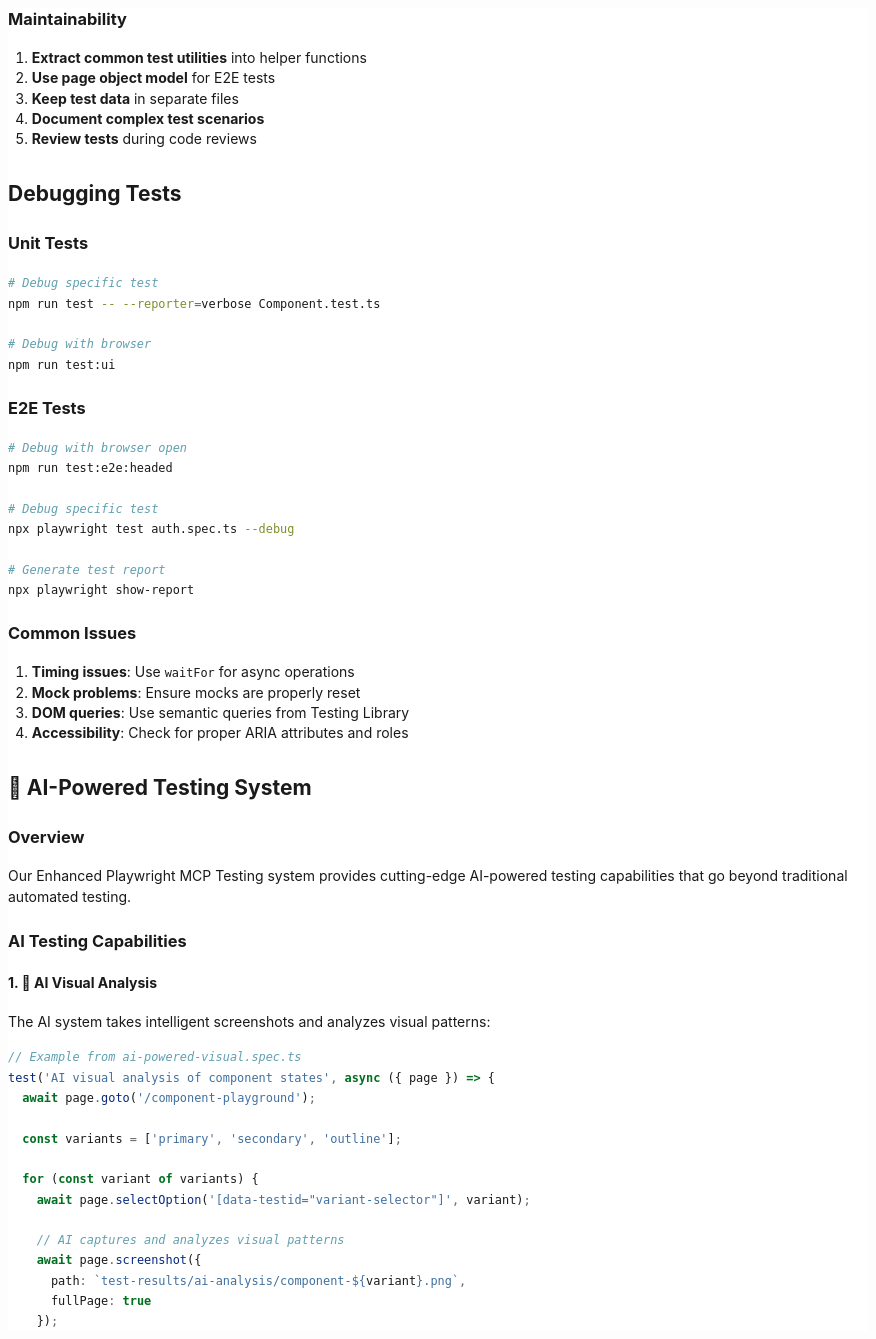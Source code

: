### Maintainability
1. **Extract common test utilities** into helper functions
2. **Use page object model** for E2E tests
3. **Keep test data** in separate files
4. **Document complex test scenarios**
5. **Review tests** during code reviews

## Debugging Tests

### Unit Tests
```bash
# Debug specific test
npm run test -- --reporter=verbose Component.test.ts

# Debug with browser
npm run test:ui
```

### E2E Tests
```bash
# Debug with browser open
npm run test:e2e:headed

# Debug specific test
npx playwright test auth.spec.ts --debug

# Generate test report
npx playwright show-report
```

### Common Issues
1. **Timing issues**: Use `waitFor` for async operations
2. **Mock problems**: Ensure mocks are properly reset
3. **DOM queries**: Use semantic queries from Testing Library
4. **Accessibility**: Check for proper ARIA attributes and roles

## 🤖 AI-Powered Testing System

### Overview
Our Enhanced Playwright MCP Testing system provides cutting-edge AI-powered testing capabilities that go beyond traditional automated testing.

### AI Testing Capabilities

#### 1. 🧠 AI Visual Analysis
The AI system takes intelligent screenshots and analyzes visual patterns:

```typescript
// Example from ai-powered-visual.spec.ts
test('AI visual analysis of component states', async ({ page }) => {
  await page.goto('/component-playground');
  
  const variants = ['primary', 'secondary', 'outline'];
  
  for (const variant of variants) {
    await page.selectOption('[data-testid="variant-selector"]', variant);
    
    // AI captures and analyzes visual patterns
    await page.screenshot({ 
      path: `test-results/ai-analysis/component-${variant}.png`,
      fullPage: true 
    });
```